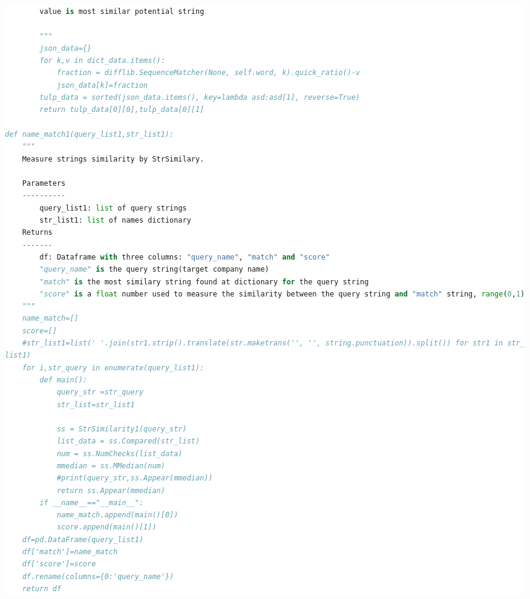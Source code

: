 ```python
        value is most similar potential string
               
        """   
        json_data={}
        for k,v in dict_data.items():
            fraction = difflib.SequenceMatcher(None, self.word, k).quick_ratio()-v
            json_data[k]=fraction
        tulp_data = sorted(json_data.items(), key=lambda asd:asd[1], reverse=True)
        return tulp_data[0][0],tulp_data[0][1]   
    
def name_match1(query_list1,str_list1):
    """
    Measure strings similarity by StrSimilary.
    
    Parameters
    ----------
        query_list1: list of query strings
        str_list1: list of names dictionary       
    Returns
    -------
        df: Dataframe with three columns: "query_name", "match" and "score"
        "query_name" is the query string(target company name)
        "match" is the most similary string found at dictionary for the query string
        "score" is a float number used to measure the similarity between the query string and "match" string, range(0,1)             
    """ 
    name_match=[]
    score=[]
    #str_list1=list(' '.join(str1.strip().translate(str.maketrans('', '', string.punctuation)).split()) for str1 in str_list1)
    for i,str_query in enumerate(query_list1):
        def main():
            query_str =str_query
            str_list=str_list1
    
            ss = StrSimilarity1(query_str)
            list_data = ss.Compared(str_list)
            num = ss.NumChecks(list_data)
            mmedian = ss.MMedian(num)
            #print(query_str,ss.Appear(mmedian))
            return ss.Appear(mmedian)
        if __name__=="__main__":
            name_match.append(main()[0])
            score.append(main()[1])
    df=pd.DataFrame(query_list1)
    df['match']=name_match
    df['score']=score
    df.rename(columns={0:'query_name'})
    return df
```
